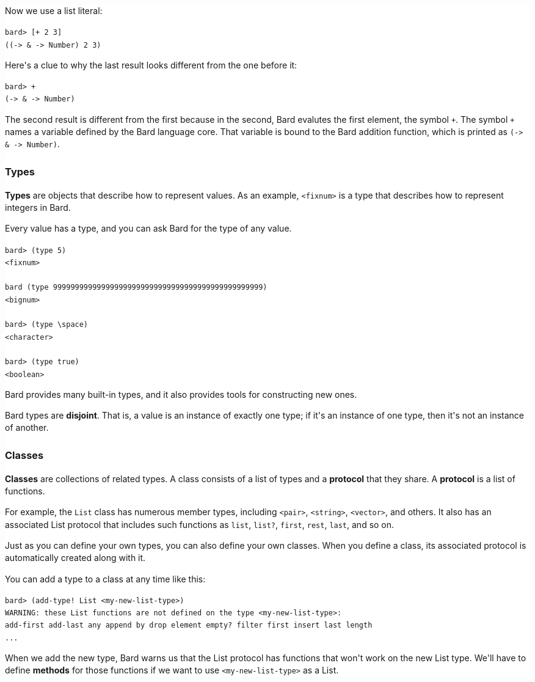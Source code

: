 Now we use a list literal:

    bard> [+ 2 3]
    ((-> & -> Number) 2 3)

Here's a clue to why the last result looks different from the one before it:

    bard> +
    (-> & -> Number)

The second result is different from the first because in the second, Bard evalutes the first element, the symbol `+`. The symbol `+` names a variable defined by the Bard language core. That variable is bound to the Bard addition function, which is printed as `(-> & -> Number)`.

### Types

**Types** are objects that describe how to represent values. As an example, `<fixnum>` is a type that describes how to represent integers in Bard.

Every value has a type, and you can ask Bard for the type of any value.

    bard> (type 5)
    <fixnum>
    
    bard (type 999999999999999999999999999999999999999999999999)
    <bignum>
    
    bard> (type \space)
    <character>
    
    bard> (type true)
    <boolean>
    
Bard provides many built-in types, and it also provides tools for constructing new ones.

Bard types are **disjoint**. That is, a value is an instance of exactly one type; if it's an instance of one type, then it's not an instance of another.

### Classes

**Classes** are collections of related types. A class consists of a list of types and a **protocol** that they share. A **protocol** is a list of functions.

For example, the `List` class has numerous member types, including `<pair>`, `<string>`, `<vector>`, and others. It also has an associated List protocol that includes such functions as `list`, `list?`, `first`, `rest`, `last`, and so on.

Just as you can define your own types, you can also define your own classes. When you define a class, its associated protocol is automatically created along with it.

You can add a type to a class at any time like this:

    bard> (add-type! List <my-new-list-type>)
    WARNING: these List functions are not defined on the type <my-new-list-type>:
    add-first add-last any append by drop element empty? filter first insert last length 
    ...
    
When we add the new type, Bard warns us that the List protocol has functions that won't work on the new List type. We'll have to define **methods** for those functions if we want to use `<my-new-list-type>` as a List.
